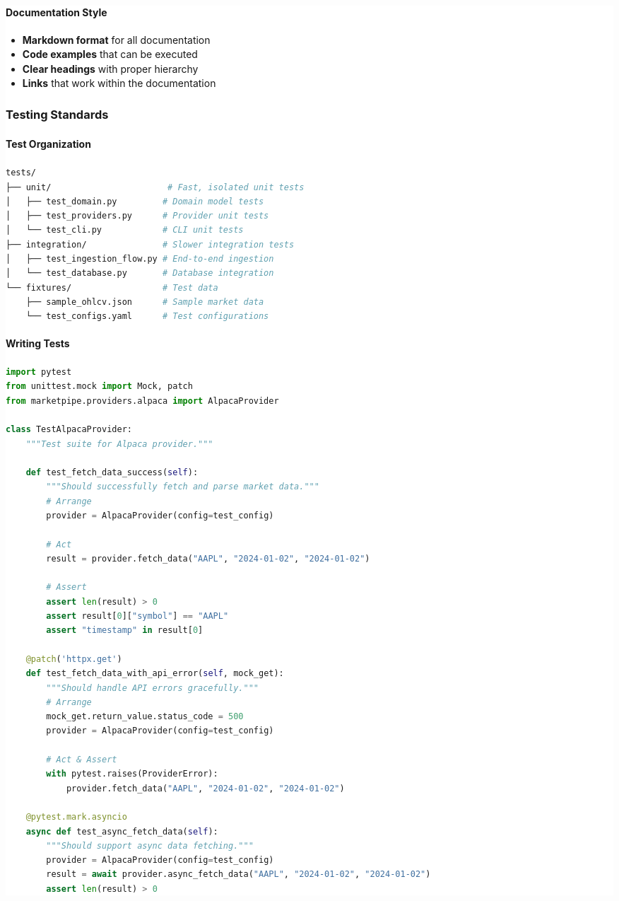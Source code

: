 #### Documentation Style

- **Markdown format** for all documentation
- **Code examples** that can be executed
- **Clear headings** with proper hierarchy
- **Links** that work within the documentation

### Testing Standards

#### Test Organization

```bash
tests/
├── unit/                       # Fast, isolated unit tests
│   ├── test_domain.py         # Domain model tests
│   ├── test_providers.py      # Provider unit tests
│   └── test_cli.py            # CLI unit tests
├── integration/               # Slower integration tests
│   ├── test_ingestion_flow.py # End-to-end ingestion
│   └── test_database.py       # Database integration
└── fixtures/                  # Test data
    ├── sample_ohlcv.json      # Sample market data
    └── test_configs.yaml      # Test configurations
```

#### Writing Tests

```python
import pytest
from unittest.mock import Mock, patch
from marketpipe.providers.alpaca import AlpacaProvider

class TestAlpacaProvider:
    """Test suite for Alpaca provider."""

    def test_fetch_data_success(self):
        """Should successfully fetch and parse market data."""
        # Arrange
        provider = AlpacaProvider(config=test_config)

        # Act
        result = provider.fetch_data("AAPL", "2024-01-02", "2024-01-02")

        # Assert
        assert len(result) > 0
        assert result[0]["symbol"] == "AAPL"
        assert "timestamp" in result[0]

    @patch('httpx.get')
    def test_fetch_data_with_api_error(self, mock_get):
        """Should handle API errors gracefully."""
        # Arrange
        mock_get.return_value.status_code = 500
        provider = AlpacaProvider(config=test_config)

        # Act & Assert
        with pytest.raises(ProviderError):
            provider.fetch_data("AAPL", "2024-01-02", "2024-01-02")

    @pytest.mark.asyncio
    async def test_async_fetch_data(self):
        """Should support async data fetching."""
        provider = AlpacaProvider(config=test_config)
        result = await provider.async_fetch_data("AAPL", "2024-01-02", "2024-01-02")
        assert len(result) > 0
```